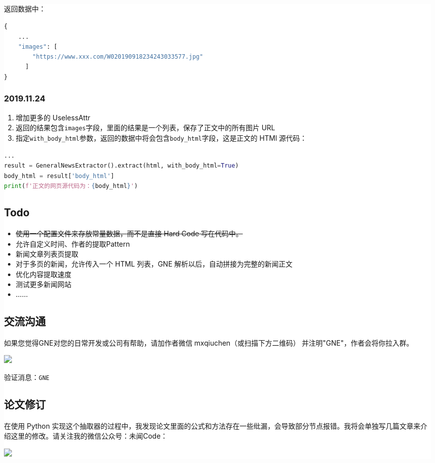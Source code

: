 返回数据中：

```python
{
    ...
    "images": [
        "https://www.xxx.com/W020190918234243033577.jpg"
      ]
}
```

### 2019.11.24

1. 增加更多的 UselessAttr
2. 返回的结果包含`images`字段，里面的结果是一个列表，保存了正文中的所有图片 URL
3. 指定`with_body_html`参数，返回的数据中将会包含`body_html`字段，这是正文的 HTMl 源代码：

```python
...
result = GeneralNewsExtractor().extract(html, with_body_html=True)
body_html = result['body_html']
print(f'正文的网页源代码为：{body_html}')
```

## Todo

* ~~使用一个配置文件来存放常量数据，而不是直接 Hard Code 写在代码中。~~
* 允许自定义时间、作者的提取Pattern
* 新闻文章列表页提取
* 对于多页的新闻，允许传入一个 HTML 列表，GNE 解析以后，自动拼接为完整的新闻正文
* 优化内容提取速度
* 测试更多新闻网站
* ……

## 交流沟通

如果您觉得GNE对您的日常开发或公司有帮助，请加作者微信 mxqiuchen（或扫描下方二维码） 并注明"GNE"，作者会将你拉入群。

![](https://kingname-1257411235.cos.ap-chengdu.myqcloud.com/IMG_3729_2.JPG)

验证消息：`GNE`


## 论文修订

在使用 Python 实现这个抽取器的过程中，我发现论文里面的公式和方法存在一些纰漏，会导致部分节点报错。我将会单独写几篇文章来介绍这里的修改。请关注我的微信公众号：未闻Code：

![](https://kingname-1257411235.cos.ap-chengdu.myqcloud.com/wechatplatform.jpg)


